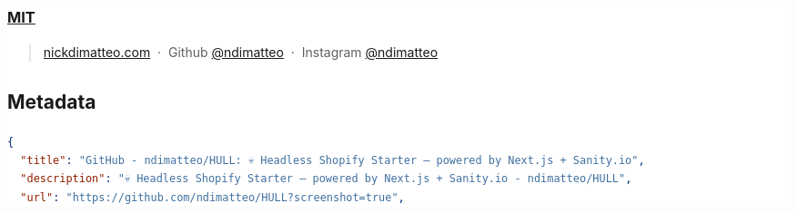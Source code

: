 [](https://github.com/ndimatteo/HULL?screenshot=true#-license)

### [MIT](https://github.com/ndimatteo/HULL/blob/main/LICENSE)

[](https://github.com/ndimatteo/HULL?screenshot=true#mit)

> [nickdimatteo.com](https://nickdimatteo.com/)  ·  Github [@ndimatteo](https://github.com/ndimatteo)  ·  Instagram [@ndimatteo](https://instagram.com/ndimatteo)

## Metadata

```json
{
  "title": "GitHub - ndimatteo/HULL: 💀 Headless Shopify Starter – powered by Next.js + Sanity.io",
  "description": "💀 Headless Shopify Starter – powered by Next.js + Sanity.io - ndimatteo/HULL",
  "url": "https://github.com/ndimatteo/HULL?screenshot=true",
```